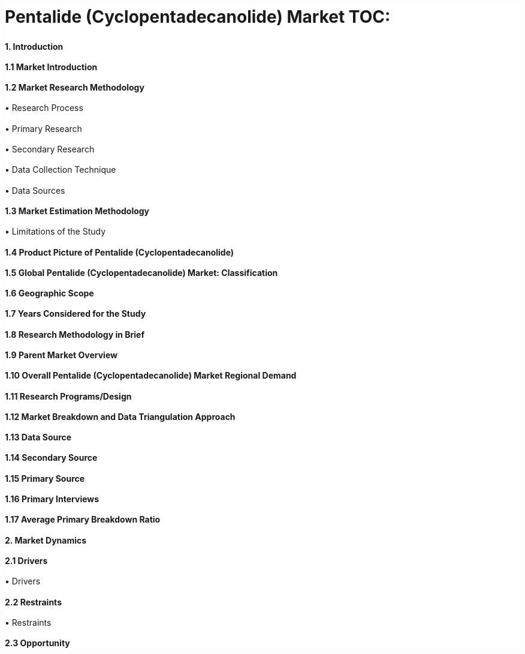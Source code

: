 # <strong>Pentalide (Cyclopentadecanolide) Market TOC:</strong>

<strong>1. Introduction</strong>

<strong>1.1 Market Introduction</strong>

<strong>1.2 Market Research Methodology</strong>

• Research Process

• Primary Research

• Secondary Research

• Data Collection Technique

• Data Sources

<strong>1.3 Market Estimation Methodology</strong>

• Limitations of the Study

<strong>1.4 Product Picture of Pentalide (Cyclopentadecanolide)</strong>

<strong>1.5 Global Pentalide (Cyclopentadecanolide) Market: Classification</strong>

<strong>1.6 Geographic Scope</strong>

<strong>1.7 Years Considered for the Study</strong>

<strong>1.8 Research Methodology in Brief</strong>

<strong>1.9 Parent Market Overview</strong>

<strong>1.10 Overall Pentalide (Cyclopentadecanolide) Market Regional Demand</strong>

<strong>1.11 Research Programs/Design</strong>

<strong>1.12 Market Breakdown and Data Triangulation Approach</strong>

<strong>1.13 Data Source</strong>

<strong>1.14 Secondary Source</strong>

<strong>1.15 Primary Source</strong>

<strong>1.16 Primary Interviews</strong>

<strong>1.17 Average Primary Breakdown Ratio</strong>

<strong>2. Market Dynamics</strong>

<strong>2.1 Drivers</strong>

• Drivers

<strong>2.2 Restraints</strong>

• Restraints

<strong>2.3 Opportunity</strong>
